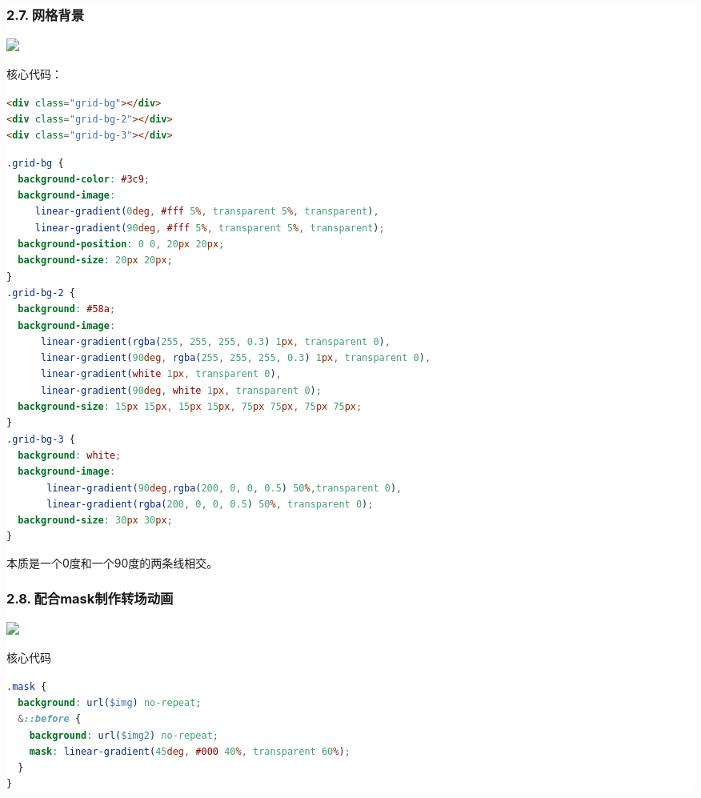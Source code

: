 
### 2.7. 网格背景

<img src="https://mike-1255355338.cos.ap-guangzhou.myqcloud.com/article/2025/4/own_mike_5fdd5cb52a9298c19a.png" width="500">

核心代码：

```html
<div class="grid-bg"></div>
<div class="grid-bg-2"></div>
<div class="grid-bg-3"></div>
```

```css
.grid-bg {
  background-color: #3c9;
  background-image:
     linear-gradient(0deg, #fff 5%, transparent 5%, transparent),
     linear-gradient(90deg, #fff 5%, transparent 5%, transparent);
  background-position: 0 0, 20px 20px;
  background-size: 20px 20px;
}
.grid-bg-2 {
  background: #58a;
  background-image:
      linear-gradient(rgba(255, 255, 255, 0.3) 1px, transparent 0),
      linear-gradient(90deg, rgba(255, 255, 255, 0.3) 1px, transparent 0),
      linear-gradient(white 1px, transparent 0),
      linear-gradient(90deg, white 1px, transparent 0);
  background-size: 15px 15px, 15px 15px, 75px 75px, 75px 75px;
}
.grid-bg-3 {
  background: white;
  background-image:
       linear-gradient(90deg,rgba(200, 0, 0, 0.5) 50%,transparent 0),
       linear-gradient(rgba(200, 0, 0, 0.5) 50%, transparent 0);
  background-size: 30px 30px;
}
```

本质是一个0度和一个90度的两条线相交。


### 2.8. 配合mask制作转场动画

<img src="https://mike-1255355338.cos.ap-guangzhou.myqcloud.com/article/2025/4/own_mike_e4523a79b3a22641c8.gif" width="300">

核心代码

```scss
.mask {
  background: url($img) no-repeat;
  &::before {
    background: url($img2) no-repeat;
    mask: linear-gradient(45deg, #000 40%, transparent 60%);
  }
}
```
